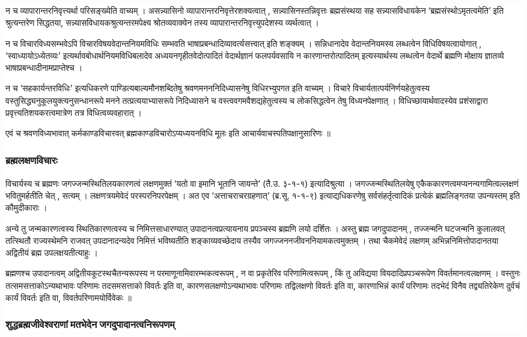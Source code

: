 न च व्यापारान्तरनिवृत्त्यर्था परिसङ्ख्येति वाच्यम् । असन्न्यासिनो
व्यापारान्तरनिवृत्तेरशक्यत्वात् , सन्न्यासिनस्तन्निवृत्तः
ब्रह्मसंस्थया सह सन्न्यासविधायकेन ‘ब्रह्मसंस्थोऽमृतत्वमेति’ इति
श्रुत्यन्तरेण सिद्धतया, सन्न्यासविधायकश्रुत्यन्तरमपेक्ष्य
श्रोतव्यवाक्येन तस्य व्यापारान्तरनिवृत्त्युपदेशस्य व्यर्थत्वात् ।

न च विचारविध्यसम्भवेऽपि विचारविषयवेदान्तनियमविधिः सम्भवति
भाषाप्रबन्धादिव्यावर्त्यसत्त्वात् इति
शङ्क्यम् । सन्निधानादेव वेदान्तनियमस्य लब्धत्वेन
विधिविषयत्वायोगात् , ‘स्वाध्यायोऽध्येतव्यः’
इत्यर्थावबोधार्थनियमविधिबलादेव अध्ययनगृहीतवेदोत्पादितं वेदार्थज्ञानं
फलपर्यवसायि न कारणान्तरोत्पादितम् इत्यस्यार्थस्य लब्धत्वेन वेदार्थे
ब्रह्मणि मोक्षाय ज्ञातव्ये भाषाप्रबन्धादीनामप्राप्तेश्च ।

न च ‘सहकार्यन्तरविधिः’ इत्यधिकरणे पाण्डित्यबाल्यमौनशब्दितेषु
श्रवणमनननिदिध्यासनेषु विधिरभ्युपगत इति वाच्यम् ।
विचारे विचार्यतात्पर्यनिर्णयहेतुत्वस्य
वस्तुसिद्ध्यनुकूलयुक्त्यनुसन्धानरूपे
मनने तत्प्रत्ययाभ्यासरूपे निदिध्यासने च वस्त्ववगमवैशद्यहेतुत्वस्य च
लोकसिद्धत्वेन तेषु विध्यनपेक्षणात् । विधिच्छायार्थवादस्येव
प्रशंसाद्वारा प्रवृत्त्यतिशयकरत्वमात्रेण तत्र विधित्वव्यवहारात्
।

एवं च श्रवणविध्यभावात् कर्मकाण्डविचारवत् ब्रह्मकाण्डविचारोऽप्यध्ययनविधि
मूलः इति आचार्यवाचस्पतिपक्षानुसारिणः ॥

### ब्रह्मलक्षणविचारः

विचार्यस्य च ब्रह्मणः जगज्जन्मस्थितिलयकारणत्वं लक्षणमुक्तं ‘यतो वा इमानि
भूतानि जायन्ते’ (तै.उ. ३-१-१) इत्यादिश्रुत्या । जगज्जन्मस्थितिलयेषु
एकैककारणत्वमप्यनन्यगामित्वल्लक्षणं भवितुमर्हतीति चेत् ,
सत्यम् । लक्षणत्रयमेवेदं परस्परनिपरपेक्षम् । अत एव
‘अत्ताचराचरग्रहणात्’ (ब्र.सू. १-१-९) इत्याद्यधिकरणेषु
सर्वसंहर्तृत्वादिकं प्रत्येकं ब्रह्मलिङ्गतया उपन्यस्तम् इति
कौमुदीकाराः ।

अन्ये तु जन्मकारणत्वस्य स्थितिकारणत्वस्य च निमित्तसाधारण्यात्
उपादानत्वप्रत्यायनाय प्रपञ्चस्य ब्रह्मणि लयो
दर्शितः । अस्तु ब्रह्म जगदुपादानम् , तज्जन्मनि घटजन्मनि
कुलालवत् तत्स्थितौ राज्यस्थेमनि राजवत् उपदानादन्यदेव निमित्तं
भविष्यतीति शङ्काव्यवच्छेदाय तस्यैव जगज्जननजीवननियामकत्वमुक्तम् । तथा
चैकमेवेदं लक्षणम् अभिन्ननिमित्तोपादानतया अद्वितीयं ब्रह्म
उपलक्षयतीत्याहुः ।

ब्रह्मणश्च उपादानत्वम् अद्वितीयकूटस्थचैतन्यरूपस्य न
परमाणूनामिवारम्भकत्वरूपम् , न
वा प्रकृतेरिव परिणामित्वरूपम् , किं तु अविद्यया वियदादिप्रपञ्चरूपेण
विवर्तमानत्वलक्षणम् । वस्तुनः तत्समसत्ताकोऽन्यथाभावः परिणामः
तदसमसत्ताको विवर्तः इति वा, कारणसलक्षणोऽन्यथाभावः परिणामः
तद्विलक्षणो विवर्तः इति वा, कारणाभिन्नं कार्यं परिणामः तदभेदं
विनैव तद्व्यतिरेकेण दुर्वचं कार्यं विवर्तः इति वा,
विवर्तपरिणामयोर्विवेकः ॥

### शुद्धब्रह्मजीवेश्वराणां मतभेदेन जगदुपादानत्वनिरूपणम्
